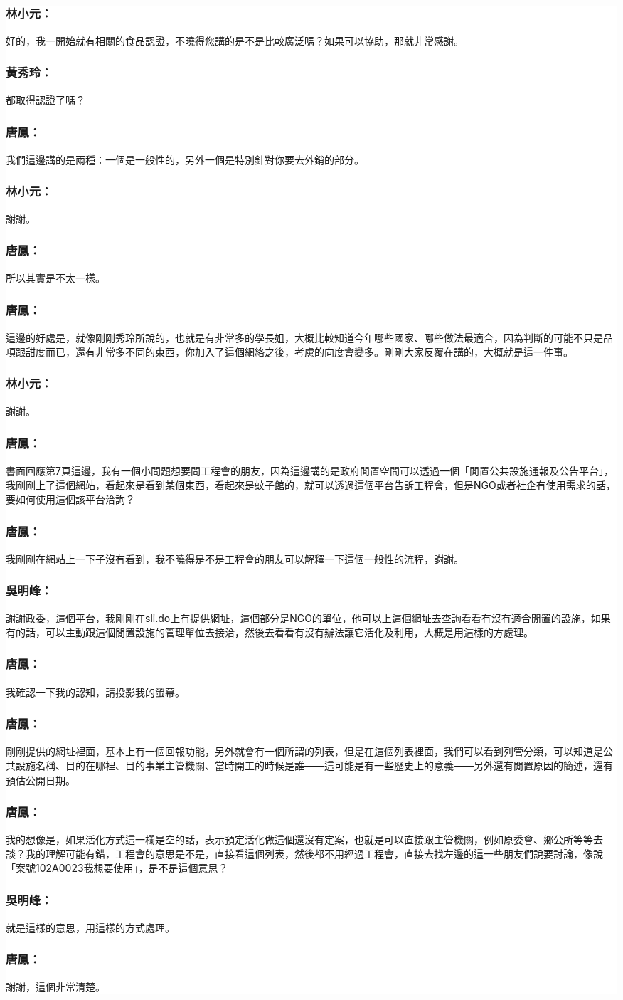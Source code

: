 ### 林小元：
好的，我一開始就有相關的食品認證，不曉得您講的是不是比較廣泛嗎？如果可以協助，那就非常感謝。

### 黃秀玲：
都取得認證了嗎？

### 唐鳳：
我們這邊講的是兩種：一個是一般性的，另外一個是特別針對你要去外銷的部分。

### 林小元：
謝謝。

### 唐鳳：
所以其實是不太一樣。

### 唐鳳：
這邊的好處是，就像剛剛秀玲所說的，也就是有非常多的學長姐，大概比較知道今年哪些國家、哪些做法最適合，因為判斷的可能不只是品項跟甜度而已，還有非常多不同的東西，你加入了這個網絡之後，考慮的向度會變多。剛剛大家反覆在講的，大概就是這一件事。

### 林小元：
謝謝。

### 唐鳳：
書面回應第7頁這邊，我有一個小問題想要問工程會的朋友，因為這邊講的是政府閒置空間可以透過一個「閒置公共設施通報及公告平台」，我剛剛上了這個網站，看起來是看到某個東西，看起來是蚊子館的，就可以透過這個平台告訴工程會，但是NGO或者社企有使用需求的話，要如何使用這個該平台洽詢？

### 唐鳳：
我剛剛在網站上一下子沒有看到，我不曉得是不是工程會的朋友可以解釋一下這個一般性的流程，謝謝。

### 吳明峰：
謝謝政委，這個平台，我剛剛在sli.do上有提供網址，這個部分是NGO的單位，他可以上這個網址去查詢看看有沒有適合閒置的設施，如果有的話，可以主動跟這個閒置設施的管理單位去接洽，然後去看看有沒有辦法讓它活化及利用，大概是用這樣的方處理。

### 唐鳳：
我確認一下我的認知，請投影我的螢幕。

### 唐鳳：
剛剛提供的網址裡面，基本上有一個回報功能，另外就會有一個所謂的列表，但是在這個列表裡面，我們可以看到列管分類，可以知道是公共設施名稱、目的在哪裡、目的事業主管機關、當時開工的時候是誰——這可能是有一些歷史上的意義——另外還有閒置原因的簡述，還有預估公開日期。

### 唐鳳：
我的想像是，如果活化方式這一欄是空的話，表示預定活化做這個還沒有定案，也就是可以直接跟主管機關，例如原委會、鄉公所等等去談？我的理解可能有錯，工程會的意思是不是，直接看這個列表，然後都不用經過工程會，直接去找左邊的這一些朋友們說要討論，像說「案號102A0023我想要使用」，是不是這個意思？

### 吳明峰：
就是這樣的意思，用這樣的方式處理。

### 唐鳳：
謝謝，這個非常清楚。

